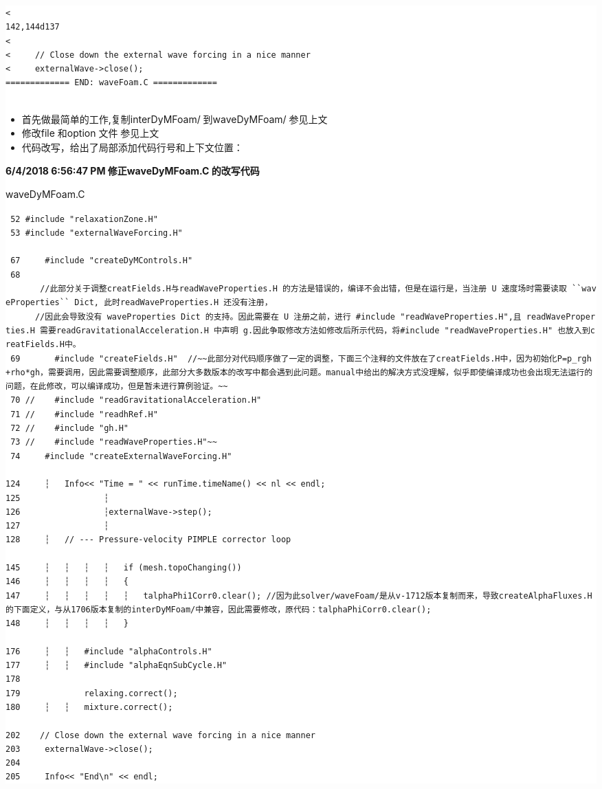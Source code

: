 ```
<
142,144d137
<
<     // Close down the external wave forcing in a nice manner
<     externalWave->close();
============= END: waveFoam.C =============


```

* 首先做最简单的工作,复制interDyMFoam/ 到waveDyMFoam/ 参见上文
* 修改file 和option 文件 参见上文
* 代码改写，给出了局部添加代码行号和上下文位置：

**6/4/2018 6:56:47 PM  修正waveDyMFoam.C 的改写代码**

waveDyMFoam.C

```
 52 #include "relaxationZone.H"
 53 #include "externalWaveForcing.H"

 67     #include "createDyMControls.H"
 68 
       //此部分关于调整creatFields.H与readWaveProperties.H 的方法是错误的，编译不会出错，但是在运行是，当注册 U 速度场时需要读取 ``waveProperties`` Dict, 此时readWaveProperties.H 还没有注册，
      //因此会导致没有 waveProperties Dict 的支持。因此需要在 U 注册之前，进行 #include "readWaveProperties.H",且 readWaveProperties.H 需要readGravitationalAcceleration.H 中声明 g.因此争取修改方法如修改后所示代码，将#include "readWaveProperties.H" 也放入到creatFields.H中。
 69       #include "createFields.H"  //~~此部分对代码顺序做了一定的调整，下面三个注释的文件放在了creatFields.H中，因为初始化P=p_rgh+rho*gh，需要调用，因此需要调整顺序，此部分大多数版本的改写中都会遇到此问题。manual中给出的解决方式没理解，似乎即使编译成功也会出现无法运行的问题，在此修改，可以编译成功，但是暂未进行算例验证。~~
 70 //    #include "readGravitationalAcceleration.H"
 71 //    #include "readhRef.H"
 72 //    #include "gh.H"
 73 //    #include "readWaveProperties.H"~~
 74     #include "createExternalWaveForcing.H"

124     ┆   Info<< "Time = " << runTime.timeName() << nl << endl;
125                 ┆
126                 ┆externalWave->step();
127                 ┆
128     ┆   // --- Pressure-velocity PIMPLE corrector loop

145     ┆   ┆   ┆   ┆   if (mesh.topoChanging())
146     ┆   ┆   ┆   ┆   {
147     ┆   ┆   ┆   ┆   ┆   talphaPhi1Corr0.clear(); //因为此solver/waveFoam/是从v-1712版本复制而来，导致createAlphaFluxes.H的下面定义，与从1706版本复制的interDyMFoam/中兼容，因此需要修改，原代码：talphaPhiCorr0.clear();
148     ┆   ┆   ┆   ┆   }

176     ┆   ┆   #include "alphaControls.H"
177     ┆   ┆   #include "alphaEqnSubCycle.H"
178
179             relaxing.correct();
180     ┆   ┆   mixture.correct();

202    // Close down the external wave forcing in a nice manner
203     externalWave->close();
204
205     Info<< "End\n" << endl;

```
